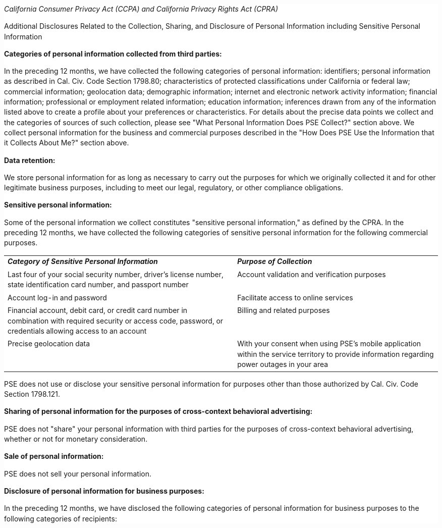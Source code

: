 _California Consumer Privacy Act (CCPA) and California Privacy Rights Act (CPRA)_

Additional Disclosures Related to the Collection, Sharing, and Disclosure of Personal Information including Sensitive Personal Information

**Categories of personal information collected from third parties:**

In the preceding 12 months, we have collected the following categories of personal information: identifiers; personal information as described in Cal. Civ. Code Section 1798.80; characteristics of protected classifications under California or federal law; commercial information; geolocation data; demographic information; internet and electronic network activity information; financial information; professional or employment related information; education information; inferences drawn from any of the information listed above to create a profile about your preferences or characteristics. For details about the precise data points we collect and the categories of sources of such collection, please see "What Personal Information Does PSE Collect?" section above. We collect personal information for the business and commercial purposes described in the "How Does PSE Use the Information that it Collects About Me?" section above.

**Data retention:**

We store personal information for as long as necessary to carry out the purposes for which we originally collected it and for other legitimate business purposes, including to meet our legal, regulatory, or other compliance obligations.

**Sensitive personal information:**

Some of the personal information we collect constitutes "sensitive personal information," as defined by the CPRA. In the preceding 12 months, we have collected the following categories of sensitive personal information for the following commercial purposes.

|     |     |
| --- | --- |
| **_Category of Sensitive Personal Information_** | **_Purpose of Collection_** |
| Last four of your social security number, driver’s license number, state identification card number, and passport number | Account validation and verification purposes |
| Account log-in and password | Facilitate access to online services |
| Financial account, debit card, or credit card number in combination with required security or access code, password, or credentials allowing access to an account | Billing and related purposes |
| Precise geolocation data | With your consent when using PSE’s mobile application within the service territory to provide information regarding power outages in your area |

PSE does not use or disclose your sensitive personal information for purposes other than those authorized by Cal. Civ. Code Section 1798.121.

**Sharing of personal information for the purposes of cross-context behavioral advertising:**

PSE does not "share" your personal information with third parties for the purposes of cross-context behavioral advertising, whether or not for monetary consideration.

**Sale of personal information:**

PSE does not sell your personal information.

**Disclosure of personal information for business purposes:**

In the preceding 12 months, we have disclosed the following categories of personal information for business purposes to the following categories of recipients:
